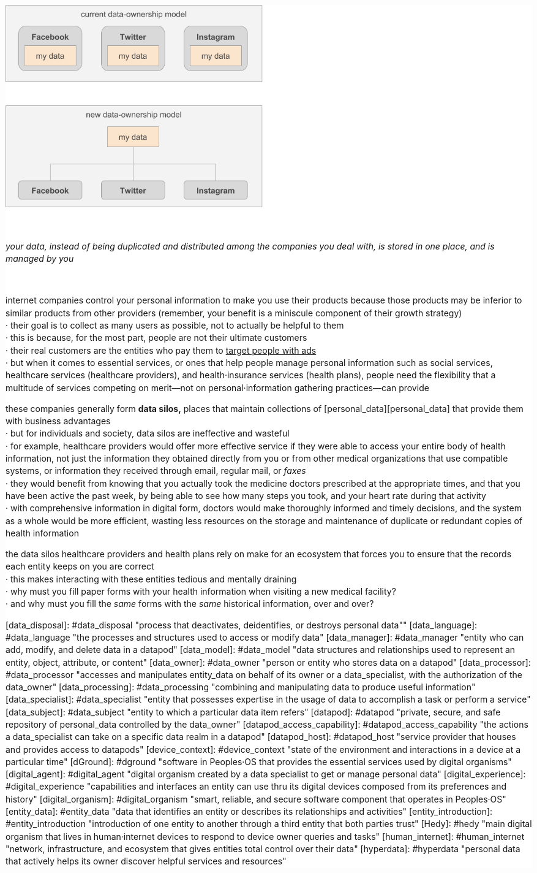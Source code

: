 ![](_images/data_silos.png)

&nbsp;

*your data, instead of being duplicated and distributed among the companies you deal with, is stored in one place, and is managed by you*  

&nbsp;

internet companies control your personal information to make you use their products because those products may be inferior to similar products from other providers (remember, your benefit is a miniscule component of their growth strategy)  
· their goal is to collect as many users as possible, not to actually be helpful to them  
· this is because, for the most part, people are not their ultimate customers  
· their real customers are the entities who pay them to [target people with ads](https://youtu.be/n2H8wx1aBiQ "YouTube: Senator, we run ads")  
· but when it comes to essential services, or ones that help people manage personal information such as social services, healthcare services (healthcare providers), and health·insurance services (health plans), people need the flexibility that a multitude of services competing on merit—not on personal·information gathering practices—can provide  

these companies generally form **data silos,** places that maintain collections of [personal_data][personal_data] that provide them with business advantages  
· but for individuals and society, data silos are ineffective and wasteful  
· for example, healthcare providers would offer more effective service if they were able to access your entire body of health information, not just the information they obtained directly from you or from other medical organizations that use compatible systems, or information they received through email, regular mail, or *faxes*  
· they would benefit from knowing that you actually took the medicine doctors prescribed at the appropriate times, and that you have been active the past week, by being able to see how many steps you took, and your heart rate during that activity  
· with comprehensive information in digital form, doctors would make thoroughly informed and timely decisions, and the system as a whole would be more efficient, wasting less resources on the storage and maintenance of duplicate or redundant copies of health information  

the data silos healthcare providers and health plans rely on make for an ecosystem that forces you to ensure that the records each entity keeps on you are correct  
· this makes interacting with these entities tedious and mentally draining  
· why must you fill paper forms with your health information when visiting a new medical facility?  
· and why must you fill the *same* forms with the *same* historical information, over and over?  


[attorney_in_fact]: #attorney_in_fact "person authorized to act on behalf of another person or entity through a power·of·attorney document"
[benefit_corporation]: #benefit_corporation "business entity committed to the benefit of its stakeholders before its shareholders"
[business_data]: #business_data "data about the operations of an entity that provides services or products to other entities"
[business_model]: #business_model "how an organization produces and captures value in economic, cultural, or other contexts"
[data_access]: #data_access "reading data from or writing data to a repository" 
[data_architect]: #data_architect "data_specialist with expertise on designing data_models, interaction_models, and algorithms"
[data_broker]: #data_broker "collects personal information from various sources to sell it to other entities"
[data_consumer]: #data_consumer "data_specialist that requires read access to data in datapods"
[data_disposal]: #data_disposal "process that deactivates, deidentifies, or destroys personal data""
[data_language]: #data_language "the processes and structures used to access or modify data"
[data_manager]: #data_manager "entity who can add, modify, and delete data in a datapod" 
[data_model]: #data_model "data structures and relationships used to represent an entity, object, attribute, or content"
[data_owner]: #data_owner "person or entity who stores data on a datapod"
[data_processor]: #data_processor "accesses and manipulates entity_data on behalf of its owner or a data_specialist, with the authorization of the data_owner"
[data_processing]: #data_processing "combining and manipulating data to produce useful information"
[data_specialist]: #data_specialist "entity that possesses expertise in the usage of data to accomplish a task or perform a service"
[data_subject]: #data_subject "entity to which a particular data item refers"
[datapod]: #datapod "private, secure, and safe repository of personal_data controlled by the data_owner"
[datapod_access_capability]: #datapod_access_capability "the actions a data_specialist can take on a specific data realm in a datapod"
[datapod_host]: #datapod_host "service provider that houses and provides access to datapods"
[device_context]: #device_context "state of the environment and interactions in a device at a particular time"
[dGround]: #dground "software in Peoples·OS that provides the essential services used by digital organisms"
[digital_agent]: #digital_agent "digital organism created by a data specialist to get or manage personal data"
[digital_experience]: #digital_experience "capabilities and interfaces an entity can use thru its digital devices composed from its preferences and history"
[digital_organism]: #digital_organism "smart, reliable, and secure software component that operates in Peoples·OS"
[entity_data]: #entity_data "data that identifies an entity or describes its relationships and activities"
[entity_introduction]: #entity_introduction "introduction of one entity to another through a third entity that both parties trust"
[Hedy]: #hedy "main digital organism that lives in human·internet devices to respond to device owner queries and tasks"
[human_internet]: #human_internet "network, infrastructure, and ecosystem that gives entities total control over their data"
[hyperdata]: #hyperdata "personal data that actively helps its owner discover helpful services and resources"